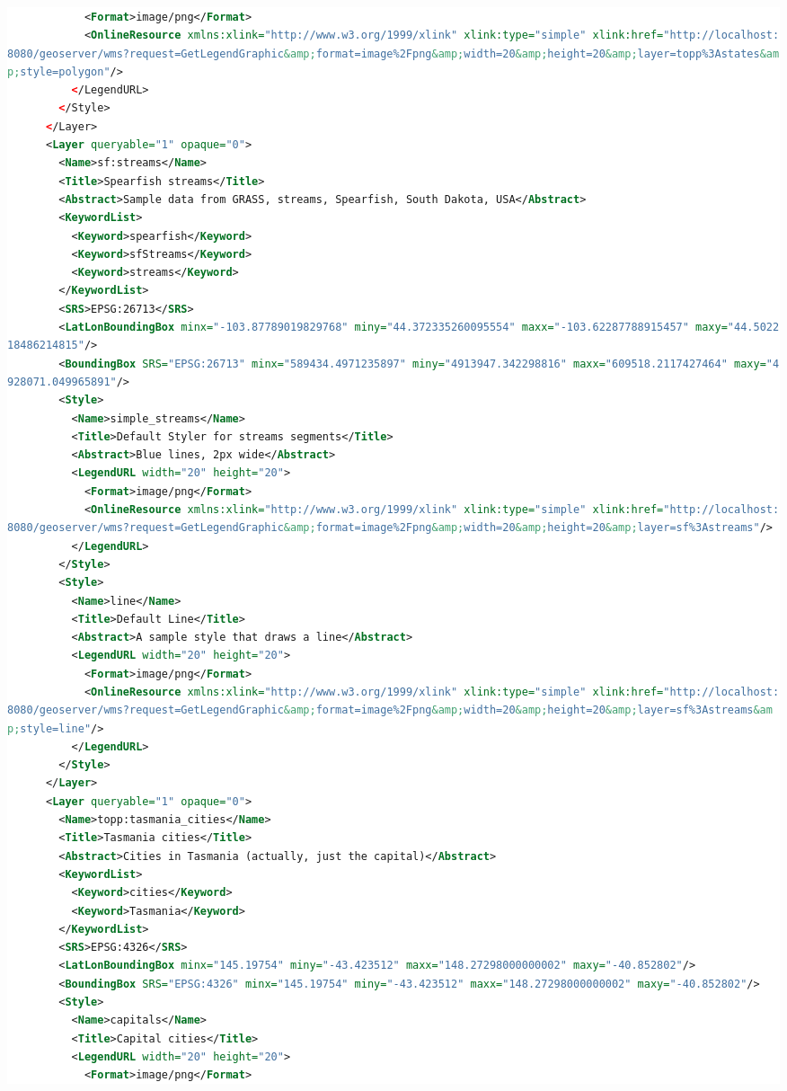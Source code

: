 ```xml
            <Format>image/png</Format>
            <OnlineResource xmlns:xlink="http://www.w3.org/1999/xlink" xlink:type="simple" xlink:href="http://localhost:8080/geoserver/wms?request=GetLegendGraphic&amp;format=image%2Fpng&amp;width=20&amp;height=20&amp;layer=topp%3Astates&amp;style=polygon"/>
          </LegendURL>
        </Style>
      </Layer>
      <Layer queryable="1" opaque="0">
        <Name>sf:streams</Name>
        <Title>Spearfish streams</Title>
        <Abstract>Sample data from GRASS, streams, Spearfish, South Dakota, USA</Abstract>
        <KeywordList>
          <Keyword>spearfish</Keyword>
          <Keyword>sfStreams</Keyword>
          <Keyword>streams</Keyword>
        </KeywordList>
        <SRS>EPSG:26713</SRS>
        <LatLonBoundingBox minx="-103.87789019829768" miny="44.372335260095554" maxx="-103.62287788915457" maxy="44.502218486214815"/>
        <BoundingBox SRS="EPSG:26713" minx="589434.4971235897" miny="4913947.342298816" maxx="609518.2117427464" maxy="4928071.049965891"/>
        <Style>
          <Name>simple_streams</Name>
          <Title>Default Styler for streams segments</Title>
          <Abstract>Blue lines, 2px wide</Abstract>
          <LegendURL width="20" height="20">
            <Format>image/png</Format>
            <OnlineResource xmlns:xlink="http://www.w3.org/1999/xlink" xlink:type="simple" xlink:href="http://localhost:8080/geoserver/wms?request=GetLegendGraphic&amp;format=image%2Fpng&amp;width=20&amp;height=20&amp;layer=sf%3Astreams"/>
          </LegendURL>
        </Style>
        <Style>
          <Name>line</Name>
          <Title>Default Line</Title>
          <Abstract>A sample style that draws a line</Abstract>
          <LegendURL width="20" height="20">
            <Format>image/png</Format>
            <OnlineResource xmlns:xlink="http://www.w3.org/1999/xlink" xlink:type="simple" xlink:href="http://localhost:8080/geoserver/wms?request=GetLegendGraphic&amp;format=image%2Fpng&amp;width=20&amp;height=20&amp;layer=sf%3Astreams&amp;style=line"/>
          </LegendURL>
        </Style>
      </Layer>
      <Layer queryable="1" opaque="0">
        <Name>topp:tasmania_cities</Name>
        <Title>Tasmania cities</Title>
        <Abstract>Cities in Tasmania (actually, just the capital)</Abstract>
        <KeywordList>
          <Keyword>cities</Keyword>
          <Keyword>Tasmania</Keyword>
        </KeywordList>
        <SRS>EPSG:4326</SRS>
        <LatLonBoundingBox minx="145.19754" miny="-43.423512" maxx="148.27298000000002" maxy="-40.852802"/>
        <BoundingBox SRS="EPSG:4326" minx="145.19754" miny="-43.423512" maxx="148.27298000000002" maxy="-40.852802"/>
        <Style>
          <Name>capitals</Name>
          <Title>Capital cities</Title>
          <LegendURL width="20" height="20">
            <Format>image/png</Format>
```